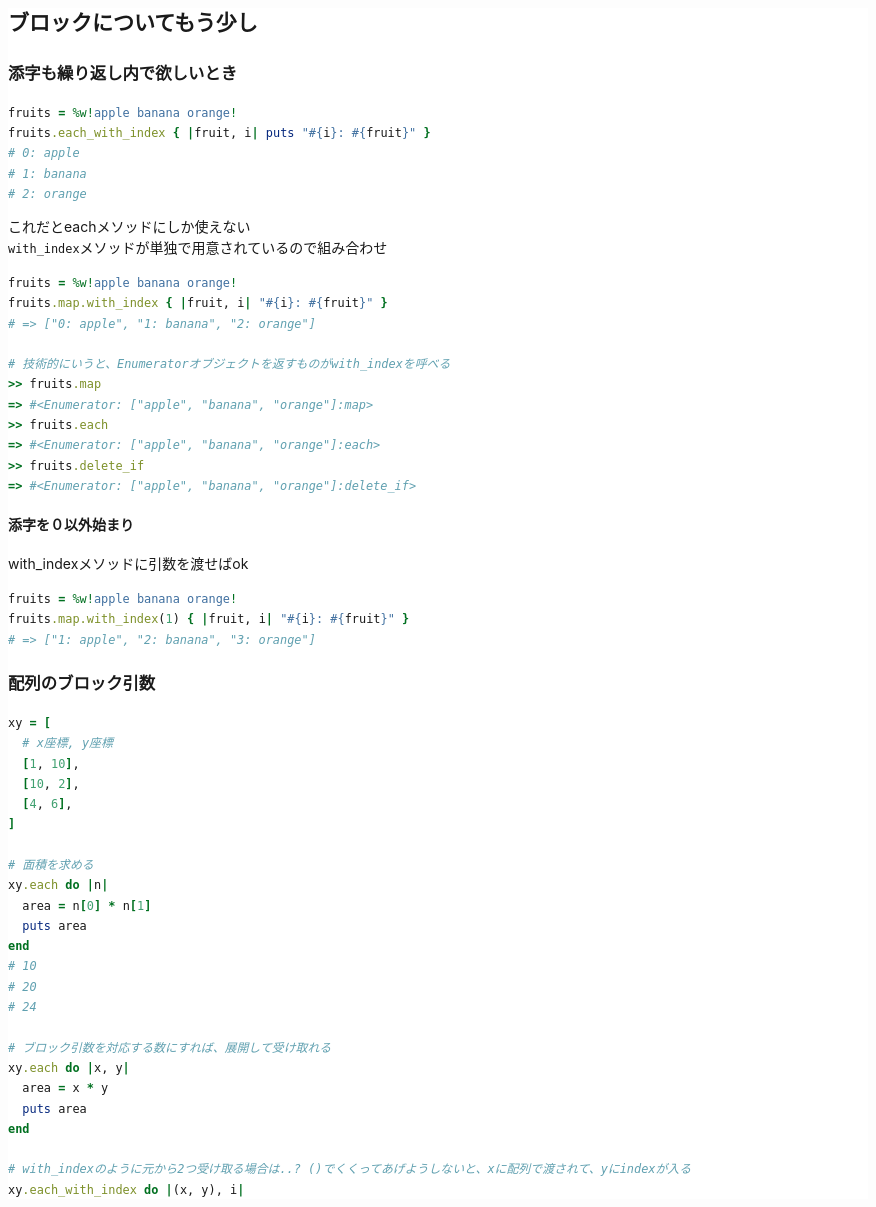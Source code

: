## ブロックについてもう少し

### 添字も繰り返し内で欲しいとき

```ruby
fruits = %w!apple banana orange!
fruits.each_with_index { |fruit, i| puts "#{i}: #{fruit}" }
# 0: apple
# 1: banana
# 2: orange
```

これだとeachメソッドにしか使えない  
`with_index`メソッドが単独で用意されているので組み合わせ

```ruby
fruits = %w!apple banana orange!
fruits.map.with_index { |fruit, i| "#{i}: #{fruit}" }
# => ["0: apple", "1: banana", "2: orange"]

# 技術的にいうと、Enumeratorオブジェクトを返すものがwith_indexを呼べる
>> fruits.map
=> #<Enumerator: ["apple", "banana", "orange"]:map>
>> fruits.each
=> #<Enumerator: ["apple", "banana", "orange"]:each>
>> fruits.delete_if
=> #<Enumerator: ["apple", "banana", "orange"]:delete_if>
```

#### 添字を０以外始まり

with_indexメソッドに引数を渡せばok

```ruby
fruits = %w!apple banana orange!
fruits.map.with_index(1) { |fruit, i| "#{i}: #{fruit}" }
# => ["1: apple", "2: banana", "3: orange"]
```

### 配列のブロック引数

```ruby
xy = [
  # x座標, y座標
  [1, 10],
  [10, 2],
  [4, 6], 
]

# 面積を求める
xy.each do |n|
  area = n[0] * n[1]
  puts area
end
# 10
# 20
# 24

# ブロック引数を対応する数にすれば、展開して受け取れる
xy.each do |x, y|
  area = x * y
  puts area
end

# with_indexのように元から2つ受け取る場合は..? ()でくくってあげようしないと、xに配列で渡されて、yにindexが入る
xy.each_with_index do |(x, y), i|
```